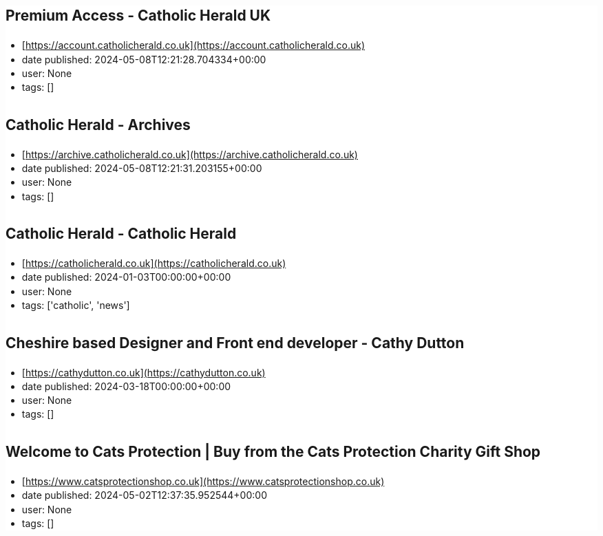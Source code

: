 ## Premium Access - Catholic Herald UK
 - [https://account.catholicherald.co.uk](https://account.catholicherald.co.uk)
 - date published: 2024-05-08T12:21:28.704334+00:00
 - user: None
 - tags: []

## Catholic Herald - Archives
 - [https://archive.catholicherald.co.uk](https://archive.catholicherald.co.uk)
 - date published: 2024-05-08T12:21:31.203155+00:00
 - user: None
 - tags: []

## Catholic Herald - Catholic Herald
 - [https://catholicherald.co.uk](https://catholicherald.co.uk)
 - date published: 2024-01-03T00:00:00+00:00
 - user: None
 - tags: ['catholic', 'news']

## Cheshire based Designer and Front end developer - Cathy Dutton
 - [https://cathydutton.co.uk](https://cathydutton.co.uk)
 - date published: 2024-03-18T00:00:00+00:00
 - user: None
 - tags: []

## Welcome to Cats Protection | Buy from the Cats Protection Charity Gift Shop
 - [https://www.catsprotectionshop.co.uk](https://www.catsprotectionshop.co.uk)
 - date published: 2024-05-02T12:37:35.952544+00:00
 - user: None
 - tags: []

